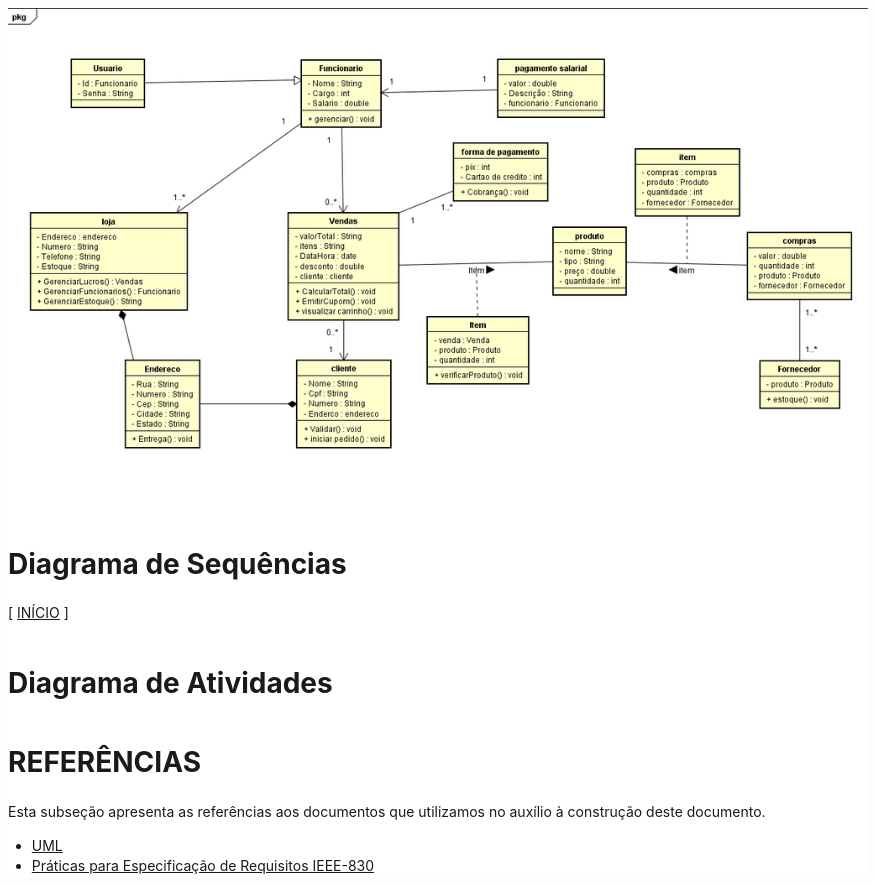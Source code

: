 ![Diagrama de Classes](/img/DiagramaDeClasses.png)

# Diagrama de Sequências

[ [INÍCIO](#fibonacci-management-system) ]

# Diagrama de Atividades


# REFERÊNCIAS

Esta subseção apresenta as referências aos documentos que utilizamos no auxílio à construção deste documento.
* [UML](https://www.omg.org/spec/UML/2.5/About-UML/)
* [Práticas para Especificação de Requisitos IEEE-830](https://ieeexplore.ieee.org/document/720574)
